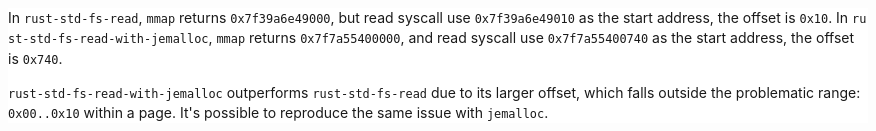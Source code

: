 In `rust-std-fs-read`, `mmap` returns `0x7f39a6e49000`, but read syscall use `0x7f39a6e49010` as the start address, the offset is `0x10`. In `rust-std-fs-read-with-jemalloc`, `mmap` returns `0x7f7a55400000`, and read syscall use `0x7f7a55400740` as the start address, the offset is `0x740`.

`rust-std-fs-read-with-jemalloc` outperforms `rust-std-fs-read` due to its larger offset, which falls outside the problematic range: `0x00..0x10` within a page. It's possible to reproduce the same issue with `jemalloc`.
